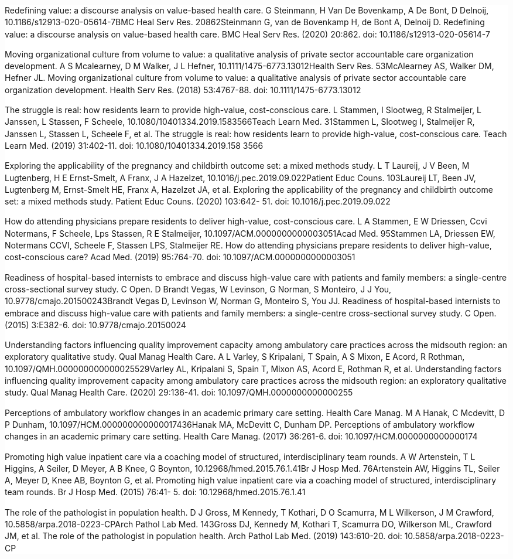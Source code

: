 Redefining value: a discourse analysis on value-based health care. G Steinmann, H Van De Bovenkamp, A De Bont, D Delnoij, 10.1186/s12913-020-05614-7BMC Heal Serv Res. 20862Steinmann G, van de Bovenkamp H, de Bont A, Delnoij D. Redefining value: a discourse analysis on value-based health care. BMC Heal Serv Res. (2020) 20:862. doi: 10.1186/s12913-020-05614-7

Moving organizational culture from volume to value: a qualitative analysis of private sector accountable care organization development. A S Mcalearney, D M Walker, J L Hefner, 10.1111/1475-6773.13012Health Serv Res. 53McAlearney AS, Walker DM, Hefner JL. Moving organizational culture from volume to value: a qualitative analysis of private sector accountable care organization development. Health Serv Res. (2018) 53:4767-88. doi: 10.1111/1475-6773.13012

The struggle is real: how residents learn to provide high-value, cost-conscious care. L Stammen, I Slootweg, R Stalmeijer, L Janssen, L Stassen, F Scheele, 10.1080/10401334.2019.1583566Teach Learn Med. 31Stammen L, Slootweg I, Stalmeijer R, Janssen L, Stassen L, Scheele F, et al. The struggle is real: how residents learn to provide high-value, cost-conscious care. Teach Learn Med. (2019) 31:402-11. doi: 10.1080/10401334.2019.158 3566

Exploring the applicability of the pregnancy and childbirth outcome set: a mixed methods study. L T Laureij, J V Been, M Lugtenberg, H E Ernst-Smelt, A Franx, J A Hazelzet, 10.1016/j.pec.2019.09.022Patient Educ Couns. 103Laureij LT, Been JV, Lugtenberg M, Ernst-Smelt HE, Franx A, Hazelzet JA, et al. Exploring the applicability of the pregnancy and childbirth outcome set: a mixed methods study. Patient Educ Couns. (2020) 103:642- 51. doi: 10.1016/j.pec.2019.09.022

How do attending physicians prepare residents to deliver high-value, cost-conscious care. L A Stammen, E W Driessen, Ccvi Notermans, F Scheele, Lps Stassen, R E Stalmeijer, 10.1097/ACM.0000000000003051Acad Med. 95Stammen LA, Driessen EW, Notermans CCVI, Scheele F, Stassen LPS, Stalmeijer RE. How do attending physicians prepare residents to deliver high-value, cost-conscious care? Acad Med. (2019) 95:764-70. doi: 10.1097/ACM.0000000000003051

Readiness of hospital-based internists to embrace and discuss high-value care with patients and family members: a single-centre cross-sectional survey study. C Open. D Brandt Vegas, W Levinson, G Norman, S Monteiro, J J You, 10.9778/cmajo.201500243Brandt Vegas D, Levinson W, Norman G, Monteiro S, You JJ. Readiness of hospital-based internists to embrace and discuss high-value care with patients and family members: a single-centre cross-sectional survey study. C Open. (2015) 3:E382-6. doi: 10.9778/cmajo.20150024

Understanding factors influencing quality improvement capacity among ambulatory care practices across the midsouth region: an exploratory qualitative study. Qual Manag Health Care. A L Varley, S Kripalani, T Spain, A S Mixon, E Acord, R Rothman, 10.1097/QMH.000000000000025529Varley AL, Kripalani S, Spain T, Mixon AS, Acord E, Rothman R, et al. Understanding factors influencing quality improvement capacity among ambulatory care practices across the midsouth region: an exploratory qualitative study. Qual Manag Health Care. (2020) 29:136-41. doi: 10.1097/QMH.0000000000000255

Perceptions of ambulatory workflow changes in an academic primary care setting. Health Care Manag. M A Hanak, C Mcdevitt, D P Dunham, 10.1097/HCM.000000000000017436Hanak MA, McDevitt C, Dunham DP. Perceptions of ambulatory workflow changes in an academic primary care setting. Health Care Manag. (2017) 36:261-6. doi: 10.1097/HCM.0000000000000174

Promoting high value inpatient care via a coaching model of structured, interdisciplinary team rounds. A W Artenstein, T L Higgins, A Seiler, D Meyer, A B Knee, G Boynton, 10.12968/hmed.2015.76.1.41Br J Hosp Med. 76Artenstein AW, Higgins TL, Seiler A, Meyer D, Knee AB, Boynton G, et al. Promoting high value inpatient care via a coaching model of structured, interdisciplinary team rounds. Br J Hosp Med. (2015) 76:41- 5. doi: 10.12968/hmed.2015.76.1.41

The role of the pathologist in population health. D J Gross, M Kennedy, T Kothari, D O Scamurra, M L Wilkerson, J M Crawford, 10.5858/arpa.2018-0223-CPArch Pathol Lab Med. 143Gross DJ, Kennedy M, Kothari T, Scamurra DO, Wilkerson ML, Crawford JM, et al. The role of the pathologist in population health. Arch Pathol Lab Med. (2019) 143:610-20. doi: 10.5858/arpa.2018-0223-CP
